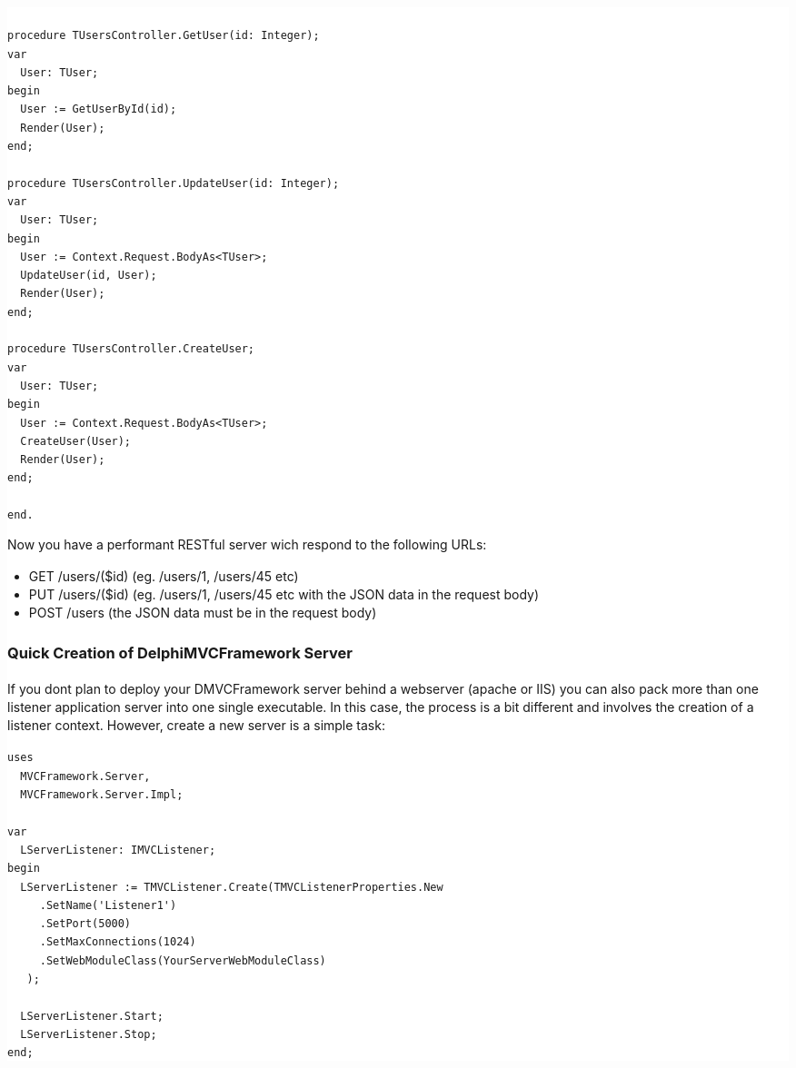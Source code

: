 ```delphi
 
procedure TUsersController.GetUser(id: Integer);
var
  User: TUser;
begin
  User := GetUserById(id);
  Render(User);
end;

procedure TUsersController.UpdateUser(id: Integer);
var
  User: TUser;
begin
  User := Context.Request.BodyAs<TUser>;
  UpdateUser(id, User);
  Render(User);
end;	
  
procedure TUsersController.CreateUser;
var
  User: TUser;
begin
  User := Context.Request.BodyAs<TUser>;
  CreateUser(User);
  Render(User);
end;	
  
end.
```

Now you have a performant RESTful server wich respond to the following URLs:
- GET /users/($id)		(eg. /users/1, /users/45 etc)
- PUT /users/($id)		(eg. /users/1, /users/45 etc with the JSON data in the request body)
- POST /users			(the JSON data must be in the request body)

### Quick Creation of DelphiMVCFramework Server

If you dont plan to deploy your DMVCFramework server behind a webserver (apache or IIS) you can also pack more than one listener application server into one single executable. In this case, the process is a bit different and involves the creation of a listener context. However, create a new server is a simple task:

```delphi
uses
  MVCFramework.Server,
  MVCFramework.Server.Impl;

var
  LServerListener: IMVCListener;
begin
  LServerListener := TMVCListener.Create(TMVCListenerProperties.New
	 .SetName('Listener1')
	 .SetPort(5000)
	 .SetMaxConnections(1024)
	 .SetWebModuleClass(YourServerWebModuleClass)
   );  

  LServerListener.Start;
  LServerListener.Stop;
end;
```
